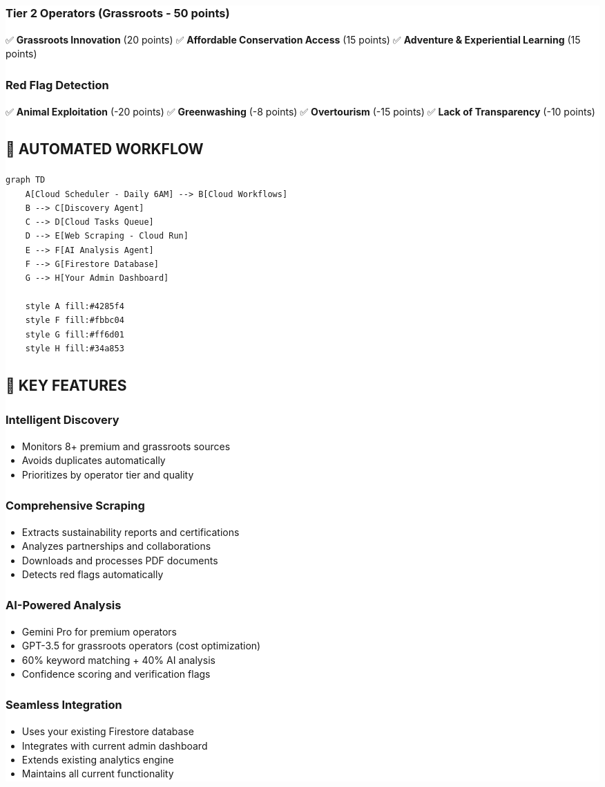 ### **Tier 2 Operators (Grassroots - 50 points)**
✅ **Grassroots Innovation** (20 points)
✅ **Affordable Conservation Access** (15 points)
✅ **Adventure & Experiential Learning** (15 points)

### **Red Flag Detection**
✅ **Animal Exploitation** (-20 points)
✅ **Greenwashing** (-8 points)
✅ **Overtourism** (-15 points)
✅ **Lack of Transparency** (-10 points)

## 🔄 **AUTOMATED WORKFLOW**

```mermaid
graph TD
    A[Cloud Scheduler - Daily 6AM] --> B[Cloud Workflows]
    B --> C[Discovery Agent]
    C --> D[Cloud Tasks Queue]
    D --> E[Web Scraping - Cloud Run]
    E --> F[AI Analysis Agent]
    F --> G[Firestore Database]
    G --> H[Your Admin Dashboard]
    
    style A fill:#4285f4
    style F fill:#fbbc04
    style G fill:#ff6d01
    style H fill:#34a853
```

## 🎯 **KEY FEATURES**

### **Intelligent Discovery**
- Monitors 8+ premium and grassroots sources
- Avoids duplicates automatically
- Prioritizes by operator tier and quality

### **Comprehensive Scraping**
- Extracts sustainability reports and certifications
- Analyzes partnerships and collaborations
- Downloads and processes PDF documents
- Detects red flags automatically

### **AI-Powered Analysis**
- Gemini Pro for premium operators
- GPT-3.5 for grassroots operators (cost optimization)
- 60% keyword matching + 40% AI analysis
- Confidence scoring and verification flags

### **Seamless Integration**
- Uses your existing Firestore database
- Integrates with current admin dashboard
- Extends existing analytics engine
- Maintains all current functionality
